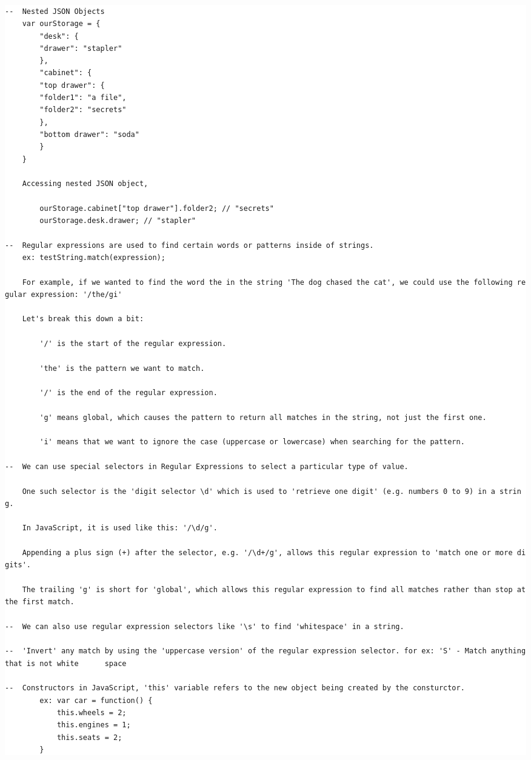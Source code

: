 	--	Nested JSON Objects
		var ourStorage = {
			"desk": {
			"drawer": "stapler"
			},
			"cabinet": {
			"top drawer": {
			"folder1": "a file",
			"folder2": "secrets"
			},
			"bottom drawer": "soda"
			}
		}

		Accessing nested JSON object,

			ourStorage.cabinet["top drawer"].folder2; // "secrets"
			ourStorage.desk.drawer; // "stapler"

	-- 	Regular expressions are used to find certain words or patterns inside of strings.
		ex: testString.match(expression);

		For example, if we wanted to find the word the in the string 'The dog chased the cat', we could use the following regular expression: '/the/gi'

		Let's break this down a bit:

			'/' is the start of the regular expression.

			'the' is the pattern we want to match.

			'/' is the end of the regular expression.

			'g' means global, which causes the pattern to return all matches in the string, not just the first one.

			'i' means that we want to ignore the case (uppercase or lowercase) when searching for the pattern.

	--	We can use special selectors in Regular Expressions to select a particular type of value.

		One such selector is the 'digit selector \d' which is used to 'retrieve one digit' (e.g. numbers 0 to 9) in a string.

		In JavaScript, it is used like this: '/\d/g'.

		Appending a plus sign (+) after the selector, e.g. '/\d+/g', allows this regular expression to 'match one or more digits'.

		The trailing 'g' is short for 'global', which allows this regular expression to find all matches rather than stop at the first match.

	--	We can also use regular expression selectors like '\s' to find 'whitespace' in a string.

	--	'Invert' any match by using the 'uppercase version' of the regular expression selector. for ex: 'S' - Match anything that is not white 		space

	--	Constructors in JavaScript, 'this' variable refers to the new object being created by the consturctor.
			ex: var car = function() {
				this.wheels = 2;
				this.engines = 1;
				this.seats = 2;
			}
